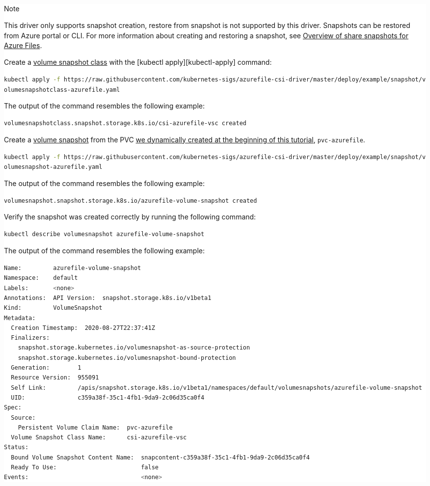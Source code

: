 > [!NOTE]
> This driver only supports snapshot creation, restore from snapshot is not supported by this driver. Snapshots can be restored from Azure portal or CLI. For more information about creating and restoring a snapshot, see [Overview of share snapshots for Azure Files][share-snapshots-overview].

Create a [volume snapshot class](https://github.com/kubernetes-sigs/azurefile-csi-driver/blob/master/deploy/example/snapshot/volumesnapshotclass-azurefile.yaml) with the [kubectl apply][kubectl-apply] command:

```bash
kubectl apply -f https://raw.githubusercontent.com/kubernetes-sigs/azurefile-csi-driver/master/deploy/example/snapshot/volumesnapshotclass-azurefile.yaml
```

The output of the command resembles the following example:

```bash
volumesnapshotclass.snapshot.storage.k8s.io/csi-azurefile-vsc created
```

Create a [volume snapshot](https://github.com/kubernetes-sigs/azurefile-csi-driver/blob/master/deploy/example/snapshot/volumesnapshot-azurefile.yaml) from the PVC [we dynamically created at the beginning of this tutorial](#dynamically-create-azure-files-pvs-by-using-the-built-in-storage-classes), `pvc-azurefile`.

```bash
kubectl apply -f https://raw.githubusercontent.com/kubernetes-sigs/azurefile-csi-driver/master/deploy/example/snapshot/volumesnapshot-azurefile.yaml
```

The output of the command resembles the following example:

```bash
volumesnapshot.snapshot.storage.k8s.io/azurefile-volume-snapshot created
```

Verify the snapshot was created correctly by running the following command:

```bash
kubectl describe volumesnapshot azurefile-volume-snapshot
```

The output of the command resembles the following example:

```bash
Name:         azurefile-volume-snapshot
Namespace:    default
Labels:       <none>
Annotations:  API Version:  snapshot.storage.k8s.io/v1beta1
Kind:         VolumeSnapshot
Metadata:
  Creation Timestamp:  2020-08-27T22:37:41Z
  Finalizers:
    snapshot.storage.kubernetes.io/volumesnapshot-as-source-protection
    snapshot.storage.kubernetes.io/volumesnapshot-bound-protection
  Generation:        1
  Resource Version:  955091
  Self Link:         /apis/snapshot.storage.k8s.io/v1beta1/namespaces/default/volumesnapshots/azurefile-volume-snapshot
  UID:               c359a38f-35c1-4fb1-9da9-2c06d35ca0f4
Spec:
  Source:
    Persistent Volume Claim Name:  pvc-azurefile
  Volume Snapshot Class Name:      csi-azurefile-vsc
Status:
  Bound Volume Snapshot Content Name:  snapcontent-c359a38f-35c1-4fb1-9da9-2c06d35ca0f4
  Ready To Use:                        false
Events:                                <none>
```


[smb-overview]: /windows/desktop/FileIO/microsoft-smb-protocol-and-cifs-protocol-overview
[kubectl-exec]: https://kubernetes.io/docs/reference/generated/kubectl/kubectl-commands#exec
[csi-specification]: https://github.com/container-storage-interface/spec/blob/master/spec.md
[data-plane-api]: https://github.com/Azure/azure-sdk-for-go/blob/main/sdk/azcore/internal/shared/shared.go
[csi-drivers-overview]: csi-storage-drivers.md
[azure-disk-csi]: azure-disk-csi.md
[azure-blob-csi]: azure-blob-csi.md
[persistent-volume-claim-overview]: concepts-storage.md#persistent-volume-claims
[operator-best-practices-storage]: operator-best-practices-storage.md
[concepts-storage]: concepts-storage.md
[node-resource-group]: faq.md#why-are-two-resource-groups-created-with-aks
[storage-skus]: ../storage/common/storage-redundancy.md
[storage-tiers]: ../storage/files/storage-files-planning.md#storage-tiers
[private-endpoint-overview]: ../private-link/private-endpoint-overview.md
[persistent-volume]: concepts-storage.md#persistent-volumes
[share-snapshots-overview]: ../storage/files/storage-snapshots-files.md
[access-tiers-overview]: ../storage/blobs/access-tiers-overview.md
[tag-resources]: ../azure-resource-manager/management/tag-resources.md
[statically-provision-a-volume]: azure-csi-files-storage-provision.md#statically-provision-a-volume
[azure-private-endpoint-dns]: ../private-link/private-endpoint-dns.md#azure-services-dns-zone-configuration